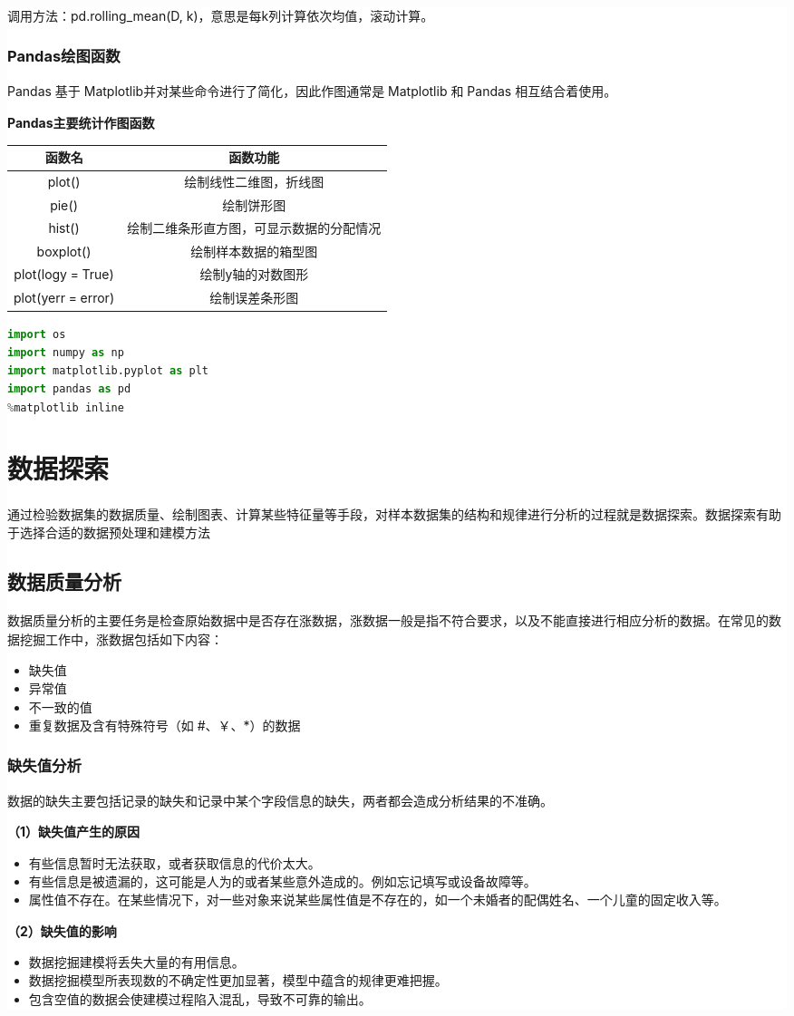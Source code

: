 调用方法：pd.rolling_mean(D, k)，意思是每k列计算依次均值，滚动计算。


### Pandas绘图函数
Pandas 基于 Matplotlib并对某些命令进行了简化，因此作图通常是 Matplotlib 和 Pandas 相互结合着使用。

**Pandas主要统计作图函数**

|函数名|函数功能|
|:-:|:-:|
|plot()|绘制线性二维图，折线图|
|pie()|绘制饼形图|
|hist()|绘制二维条形直方图，可显示数据的分配情况|
|boxplot()|绘制样本数据的箱型图|
|plot(logy = True)|绘制y轴的对数图形|
|plot(yerr = error)|绘制误差条形图|


```python
import os
import numpy as np
import matplotlib.pyplot as plt
import pandas as pd
%matplotlib inline
```

# 数据探索
通过检验数据集的数据质量、绘制图表、计算某些特征量等手段，对样本数据集的结构和规律进行分析的过程就是数据探索。数据探索有助于选择合适的数据预处理和建模方法

## 数据质量分析
数据质量分析的主要任务是检查原始数据中是否存在涨数据，涨数据一般是指不符合要求，以及不能直接进行相应分析的数据。在常见的数据挖掘工作中，涨数据包括如下内容：
- 缺失值
- 异常值
- 不一致的值
- 重复数据及含有特殊符号（如 #、￥、*）的数据

### 缺失值分析
数据的缺失主要包括记录的缺失和记录中某个字段信息的缺失，两者都会造成分析结果的不准确。

**（1）缺失值产生的原因**
- 有些信息暂时无法获取，或者获取信息的代价太大。
- 有些信息是被遗漏的，这可能是人为的或者某些意外造成的。例如忘记填写或设备故障等。
- 属性值不存在。在某些情况下，对一些对象来说某些属性值是不存在的，如一个未婚者的配偶姓名、一个儿童的固定收入等。

**（2）缺失值的影响**
- 数据挖掘建模将丢失大量的有用信息。
- 数据挖掘模型所表现数的不确定性更加显著，模型中蕴含的规律更难把握。
- 包含空值的数据会使建模过程陷入混乱，导致不可靠的输出。
